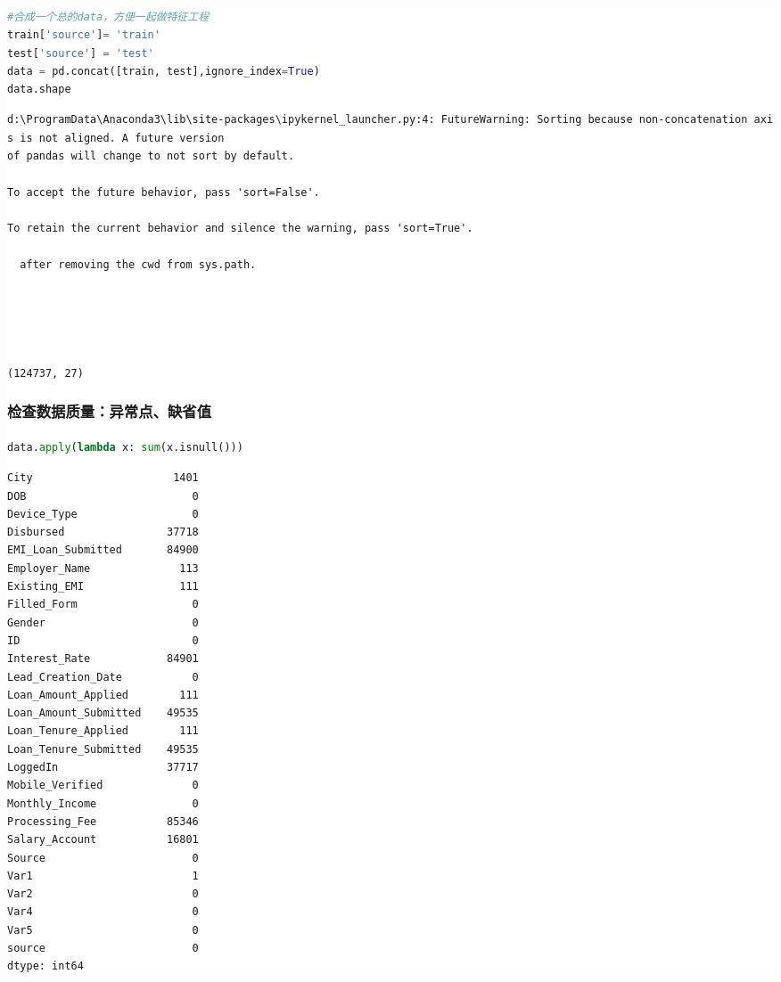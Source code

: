 
```python
#合成一个总的data，方便一起做特征工程
train['source']= 'train'
test['source'] = 'test'
data = pd.concat([train, test],ignore_index=True)
data.shape
```

    d:\ProgramData\Anaconda3\lib\site-packages\ipykernel_launcher.py:4: FutureWarning: Sorting because non-concatenation axis is not aligned. A future version
    of pandas will change to not sort by default.
    
    To accept the future behavior, pass 'sort=False'.
    
    To retain the current behavior and silence the warning, pass 'sort=True'.
    
      after removing the cwd from sys.path.





    (124737, 27)



### 检查数据质量：异常点、缺省值


```python
data.apply(lambda x: sum(x.isnull()))
```




    City                      1401
    DOB                          0
    Device_Type                  0
    Disbursed                37718
    EMI_Loan_Submitted       84900
    Employer_Name              113
    Existing_EMI               111
    Filled_Form                  0
    Gender                       0
    ID                           0
    Interest_Rate            84901
    Lead_Creation_Date           0
    Loan_Amount_Applied        111
    Loan_Amount_Submitted    49535
    Loan_Tenure_Applied        111
    Loan_Tenure_Submitted    49535
    LoggedIn                 37717
    Mobile_Verified              0
    Monthly_Income               0
    Processing_Fee           85346
    Salary_Account           16801
    Source                       0
    Var1                         1
    Var2                         0
    Var4                         0
    Var5                         0
    source                       0
    dtype: int64
